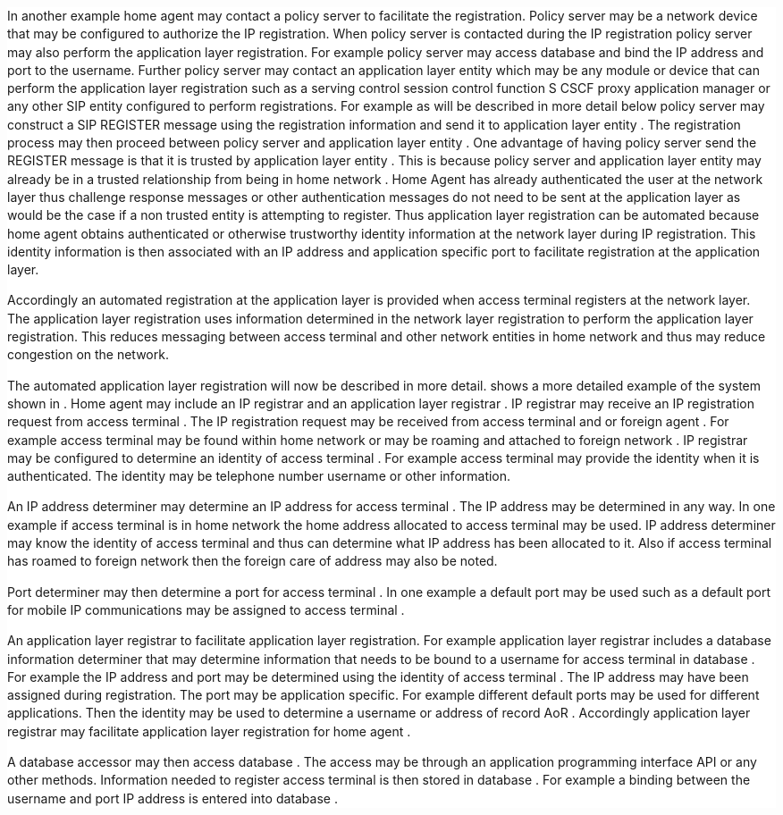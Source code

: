 In another example home agent may contact a policy server to facilitate the registration. Policy server may be a network device that may be configured to authorize the IP registration. When policy server is contacted during the IP registration policy server may also perform the application layer registration. For example policy server may access database and bind the IP address and port to the username. Further policy server may contact an application layer entity which may be any module or device that can perform the application layer registration such as a serving control session control function S CSCF proxy application manager or any other SIP entity configured to perform registrations. For example as will be described in more detail below policy server may construct a SIP REGISTER message using the registration information and send it to application layer entity . The registration process may then proceed between policy server and application layer entity . One advantage of having policy server send the REGISTER message is that it is trusted by application layer entity . This is because policy server and application layer entity may already be in a trusted relationship from being in home network . Home Agent has already authenticated the user at the network layer thus challenge response messages or other authentication messages do not need to be sent at the application layer as would be the case if a non trusted entity is attempting to register. Thus application layer registration can be automated because home agent obtains authenticated or otherwise trustworthy identity information at the network layer during IP registration. This identity information is then associated with an IP address and application specific port to facilitate registration at the application layer.

Accordingly an automated registration at the application layer is provided when access terminal registers at the network layer. The application layer registration uses information determined in the network layer registration to perform the application layer registration. This reduces messaging between access terminal and other network entities in home network and thus may reduce congestion on the network.

The automated application layer registration will now be described in more detail. shows a more detailed example of the system shown in . Home agent may include an IP registrar and an application layer registrar . IP registrar may receive an IP registration request from access terminal . The IP registration request may be received from access terminal and or foreign agent . For example access terminal may be found within home network or may be roaming and attached to foreign network . IP registrar may be configured to determine an identity of access terminal . For example access terminal may provide the identity when it is authenticated. The identity may be telephone number username or other information.

An IP address determiner may determine an IP address for access terminal . The IP address may be determined in any way. In one example if access terminal is in home network the home address allocated to access terminal may be used. IP address determiner may know the identity of access terminal and thus can determine what IP address has been allocated to it. Also if access terminal has roamed to foreign network then the foreign care of address may also be noted.

Port determiner may then determine a port for access terminal . In one example a default port may be used such as a default port for mobile IP communications may be assigned to access terminal .

An application layer registrar to facilitate application layer registration. For example application layer registrar includes a database information determiner that may determine information that needs to be bound to a username for access terminal in database . For example the IP address and port may be determined using the identity of access terminal . The IP address may have been assigned during registration. The port may be application specific. For example different default ports may be used for different applications. Then the identity may be used to determine a username or address of record AoR . Accordingly application layer registrar may facilitate application layer registration for home agent .

A database accessor may then access database . The access may be through an application programming interface API or any other methods. Information needed to register access terminal is then stored in database . For example a binding between the username and port IP address is entered into database .

